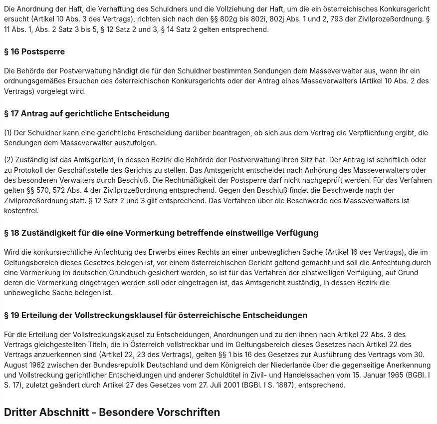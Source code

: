 Die Anordnung der Haft, die Verhaftung des Schuldners und die Vollziehung der Haft, um die ein österreichisches Konkursgericht ersucht (Artikel 10 Abs. 3 des Vertrags), richten sich nach den §§ 802g bis 802i, 802j Abs. 1 und 2, 793 der Zivilprozeßordnung. § 11 Abs. 1, Abs. 2 Satz 3 bis 5, § 12 Satz 2 und 3, § 14 Satz 2 gelten entsprechend.


### § 16 Postsperre

Die Behörde der Postverwaltung händigt die für den Schuldner bestimmten Sendungen dem Masseverwalter aus, wenn ihr ein ordnungsgemäßes Ersuchen des österreichischen Konkursgerichts oder der Antrag eines Masseverwalters (Artikel 10 Abs. 2 des Vertrags) vorgelegt wird.


### § 17 Antrag auf gerichtliche Entscheidung

(1) Der Schuldner kann eine gerichtliche Entscheidung darüber beantragen, ob sich aus dem Vertrag die Verpflichtung ergibt, die Sendungen dem Masseverwalter auszufolgen.

(2) Zuständig ist das Amtsgericht, in dessen Bezirk die Behörde der Postverwaltung ihren Sitz hat. Der Antrag ist schriftlich oder zu Protokoll der Geschäftsstelle des Gerichts zu stellen. Das Amtsgericht entscheidet nach Anhörung des Masseverwalters oder des besonderen Verwalters durch Beschluß. Die Rechtmäßigkeit der Postsperre darf nicht nachgeprüft werden. Für das Verfahren gelten §§ 570, 572 Abs. 4 der Zivilprozeßordnung entsprechend. Gegen den Beschluß findet die Beschwerde nach der Zivilprozeßordnung statt. § 12 Satz 2 und 3 gilt entsprechend. Das Verfahren über die Beschwerde des Masseverwalters ist kostenfrei.


### § 18 Zuständigkeit für die eine Vormerkung betreffende einstweilige Verfügung

Wird die konkursrechtliche Anfechtung des Erwerbs eines Rechts an einer unbeweglichen Sache (Artikel 16 des Vertrags), die im Geltungsbereich dieses Gesetzes belegen ist, vor einem österreichischen Gericht geltend gemacht und soll die Anfechtung durch eine Vormerkung im deutschen Grundbuch gesichert werden, so ist für das Verfahren der einstweiligen Verfügung, auf Grund deren die Vormerkung eingetragen werden soll oder eingetragen ist, das Amtsgericht zuständig, in dessen Bezirk die unbewegliche Sache belegen ist.


### § 19 Erteilung der Vollstreckungsklausel für österreichische Entscheidungen

Für die Erteilung der Vollstreckungsklausel zu Entscheidungen, Anordnungen und zu den ihnen nach Artikel 22 Abs. 3 des Vertrags gleichgestellten Titeln, die in Österreich vollstreckbar und im Geltungsbereich dieses Gesetzes nach Artikel 22 des Vertrags anzuerkennen sind (Artikel 22, 23 des Vertrags), gelten §§ 1 bis 16 des Gesetzes zur Ausführung des Vertrags vom 30. August 1962 zwischen der Bundesrepublik Deutschland und dem Königreich der Niederlande über die gegenseitige Anerkennung und Vollstreckung gerichtlicher Entscheidungen und anderer Schuldtitel in Zivil- und Handelssachen vom 15. Januar 1965 (BGBl. I S. 17), zuletzt geändert durch Artikel 27 des Gesetzes vom 27. Juli 2001 (BGBl. I S. 1887), entsprechend.


## Dritter Abschnitt - Besondere Vorschriften


